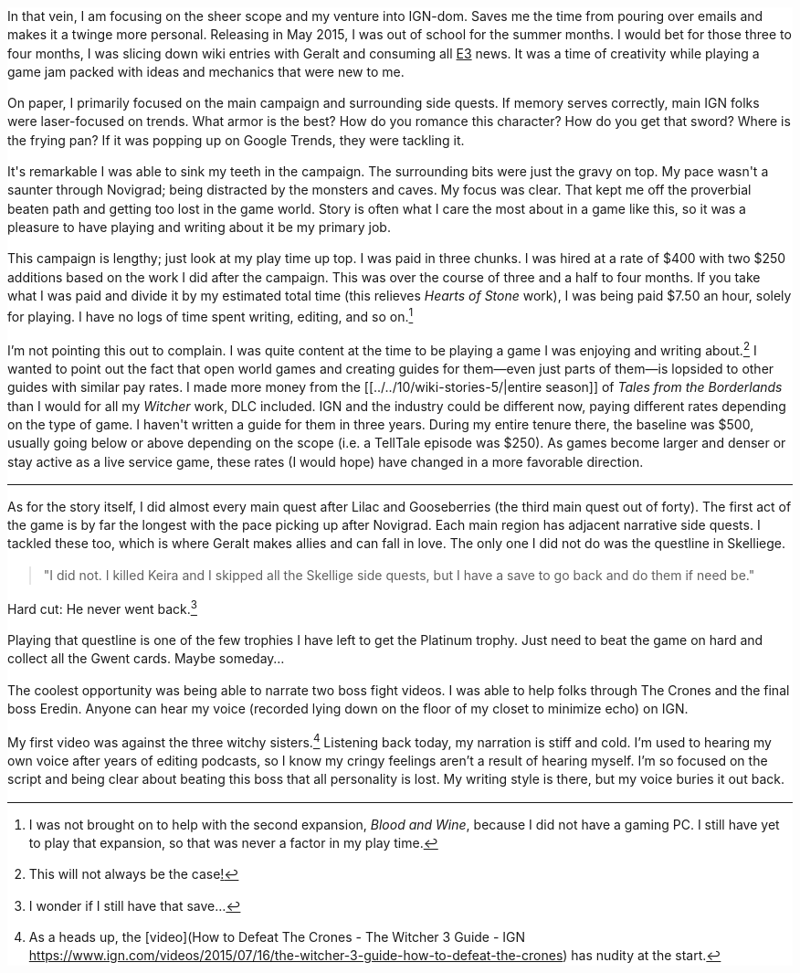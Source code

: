In that vein, I am focusing on the sheer scope and my venture into IGN-dom. Saves me the time from pouring over emails and makes it a twinge more personal. Releasing in May 2015, I was out of school for the summer months. I would bet for those three to four months, I was slicing down wiki entries with Geralt and consuming all [E3](https://en.wikipedia.org/wiki/E3_2015) news. It was a time of creativity while playing a game jam packed with ideas and mechanics that were new to me.

On paper, I primarily focused on the main campaign and surrounding side quests. If memory serves correctly, main IGN folks were laser-focused on trends. What armor is the best? How do you romance this character? How do you get that sword? Where is the frying pan? If it was popping up on Google Trends, they were tackling it.

It's remarkable I was able to sink my teeth in the campaign. The surrounding bits were just the gravy on top. My pace wasn't a saunter through Novigrad; being distracted by the monsters and caves.  My focus was clear. That kept me off the proverbial beaten path and getting too lost in the game world. Story is often what I care the most about in a game like this, so it was a pleasure to have playing and writing about it be my primary job.

This campaign is lengthy; just look at my play time up top. I was paid in three chunks. I was hired at a rate of $400 with two $250 additions based on the work I did after the campaign. This was over the course of three and a half to four months. If you take what I was paid and divide it by my estimated total time (this relieves *Hearts of Stone* work), I was being paid $7.50 an hour, solely for playing. I have no logs of time spent writing, editing, and so on.[^3]

I’m not pointing this out to complain. I was quite content at the time to be playing a game I was enjoying and writing about.[^4] I wanted to point out the fact that open world games and creating guides for them—even just parts of them—is lopsided to other guides with similar pay rates. I made more money from the [[../../10/wiki-stories-5/|entire season]] of *Tales from the Borderlands* than I would for all my *Witcher* work, DLC included. IGN and the industry could be different now, paying different rates depending on the type of game. I haven't written a guide for them in three years. During my entire tenure there, the baseline was $500, usually going below or above depending on the scope (i.e. a TellTale episode was $250). As games become larger and denser or stay active as a live service game, these rates (I would hope) have changed in a more favorable direction.

---

As for the story itself, I did almost every main  quest after Lilac and Gooseberries (the third main quest out of forty). The first act of the game is by far the longest with the pace picking up after Novigrad. Each main region has adjacent narrative side quests. I tackled these too, which is where Geralt makes allies and can fall in love. The only one I did not do was the questline in Skelliege.

> "I did not. I killed Keira and I skipped all the Skellige side quests, but I have a save to go back and do them if need be."

Hard cut: He never went back.[^5]

Playing that questline is one of the few trophies I have left to get the Platinum trophy. Just need to beat the game on hard and collect all the Gwent cards. Maybe someday…

The coolest opportunity was being able to narrate two boss fight videos. I was able to help folks through The Crones and the final boss Eredin. Anyone can hear my voice (recorded lying down on the floor of my closet to minimize echo) on IGN.

My first video was against the three witchy sisters.[^6] Listening back today, my narration is stiff and cold. I’m used to hearing my own voice after years of editing podcasts, so I know my cringy feelings aren’t a result of hearing myself. I’m so focused on the script and being clear about beating this boss that all personality is lost. My writing style is there, but my voice buries it out back.


[^1]: I find it hard to believe it was just Jon, Brendan, and myself on this guide. My records indicate it was just us, but I feel like there would have been more hands on deck. *Breath of the Wild* had seven, which was just two years later.
[^2]: In fact, I'm writing this chunk on my lunch break thanks to Craft's Web app [beta](https://craftdocs.typeform.com/to/I2vQJGLu?typeform-source=www.craft.do).
[^3]: I was not brought on to help with the second expansion, *Blood and Wine*, because I did not have a gaming PC. I still have yet to play that expansion, so that was never a factor in my play time.
[^4]: This will not always be the case[!](https://miro.medium.com/max/1400/1*3eICSFDofmT6ykSdSusySw.jpeg)
[^5]: I wonder if I still have that save…
[^6]: As a heads up, the [video](How to Defeat The Crones - The Witcher 3 Guide - IGN https://www.ign.com/videos/2015/07/16/the-witcher-3-guide-how-to-defeat-the-crones) has nudity at the start.
[^7]: I have yet to hear the "toss a coin" song that was all the rage when the first season came out.
[^8]: Apparently we all were since the PS4 Pro wasn’t even announced at the time. I’d wager the IGN crew was on PC though.